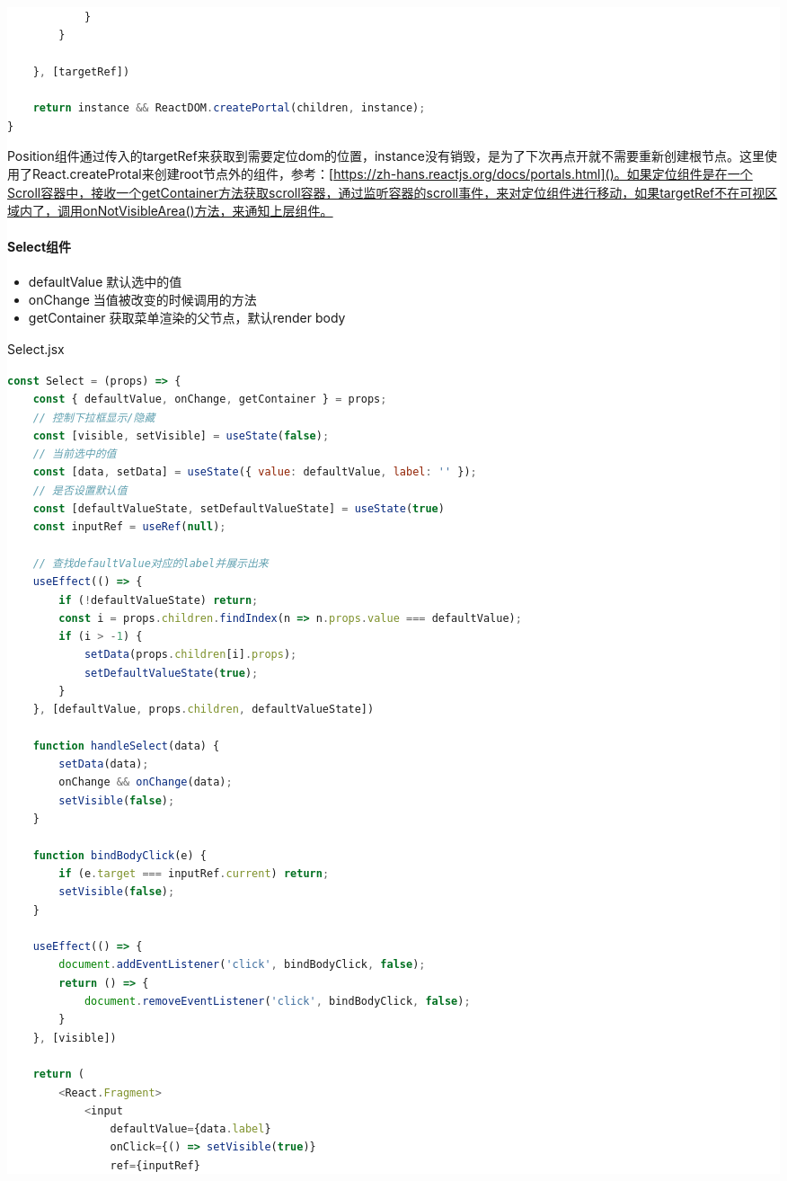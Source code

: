 ```javascript
            }
        }

    }, [targetRef])

    return instance && ReactDOM.createPortal(children, instance);
}
```
Position组件通过传入的targetRef来获取到需要定位dom的位置，instance没有销毁，是为了下次再点开就不需要重新创建根节点。这里使用了React.createProtal来创建root节点外的组件，参考：[https://zh-hans.reactjs.org/docs/portals.html]()。如果定位组件是在一个Scroll容器中，接收一个getContainer方法获取scroll容器，通过监听容器的scroll事件，来对定位组件进行移动，如果targetRef不在可视区域内了，调用onNotVisibleArea()方法，来通知上层组件。


#### Select组件
* defaultValue  默认选中的值
* onChange  当值被改变的时候调用的方法
* getContainer  获取菜单渲染的父节点，默认render body

Select.jsx
```javascript
const Select = (props) => {
    const { defaultValue, onChange, getContainer } = props;
    // 控制下拉框显示/隐藏
    const [visible, setVisible] = useState(false);
    // 当前选中的值
    const [data, setData] = useState({ value: defaultValue, label: '' });
    // 是否设置默认值
    const [defaultValueState, setDefaultValueState] = useState(true)
    const inputRef = useRef(null);

    // 查找defaultValue对应的label并展示出来
    useEffect(() => {
        if (!defaultValueState) return;
        const i = props.children.findIndex(n => n.props.value === defaultValue);
        if (i > -1) {
            setData(props.children[i].props);
            setDefaultValueState(true);
        }
    }, [defaultValue, props.children, defaultValueState])

    function handleSelect(data) {
        setData(data);
        onChange && onChange(data);
        setVisible(false);
    }

    function bindBodyClick(e) {
        if (e.target === inputRef.current) return;
        setVisible(false);
    }

    useEffect(() => {
        document.addEventListener('click', bindBodyClick, false);
        return () => {
            document.removeEventListener('click', bindBodyClick, false);
        }
    }, [visible])

    return (
        <React.Fragment>
            <input
                defaultValue={data.label}
                onClick={() => setVisible(true)}
                ref={inputRef}
```
